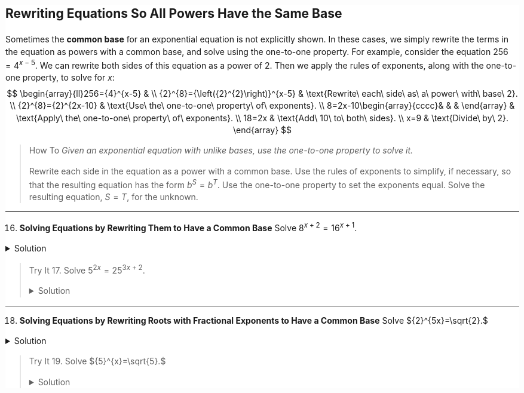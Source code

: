 ## Rewriting Equations So All Powers Have the Same Base
Sometimes the **common base** for an exponential equation is not explicitly shown. In these cases, we simply rewrite the terms in the equation as powers with a common base, and solve using the one-to-one property.
For example, consider the equation $256={4}^{x-5}.$ We can rewrite both sides of this equation as a power of $2.$ Then we apply the rules of exponents, along with the one-to-one property, to solve for $x:$ 
 $$
\begin{array}{ll}256={4}^{x-5}  &   \\ {2}^{8}={\left({2}^{2}\right)}^{x-5}  & \text{Rewrite\ each\ side\ as\ a\ power\ with\ base\ 2}.  \\ {2}^{8}={2}^{2x-10}  & \text{Use\ the\ one-to-one\ property\ of\ exponents}.  \\ 8=2x-10\begin{array}{cccc}& & & \end{array}  & \text{Apply\ the\ one-to-one\ property\ of\ exponents}.  \\ 18=2x  & \text{Add\ 10\ to\ both\ sides}.  \\ x=9  & \text{Divide\ by\ 2}.  \end{array}
$$

>
> How To
> *Given an exponential equation with unlike bases, use the one-to-one property to solve it.*
>
> Rewrite each side in the equation as a power with a common base.
> Use the rules of exponents to simplify, if necessary, so that the resulting equation has the form ${b}^{S}={b}^{T}.$ 
> Use the one-to-one property to set the exponents equal.
> Solve the resulting equation, $S=T,$ for the unknown.

<hr/>

16. **Solving Equations by Rewriting Them to Have a Common Base**   Solve ${8}^{x+2}={16}^{x+1}.$

<details><summary>Solution</summary></details>

>
> Try It
> 17. Solve ${5}^{2x}={25}^{3x+2}.$
>
> <details><summary>Solution</summary></details>
>
>

<hr/>

18. **Solving Equations by Rewriting Roots with Fractional Exponents to Have a Common Base**   Solve ${2}^{5x}=\sqrt{2}.$

<details><summary>Solution</summary></details>

>
> Try It
> 19. Solve ${5}^{x}=\sqrt{5}.$
>
> <details><summary>Solution</summary></details>
>
>
